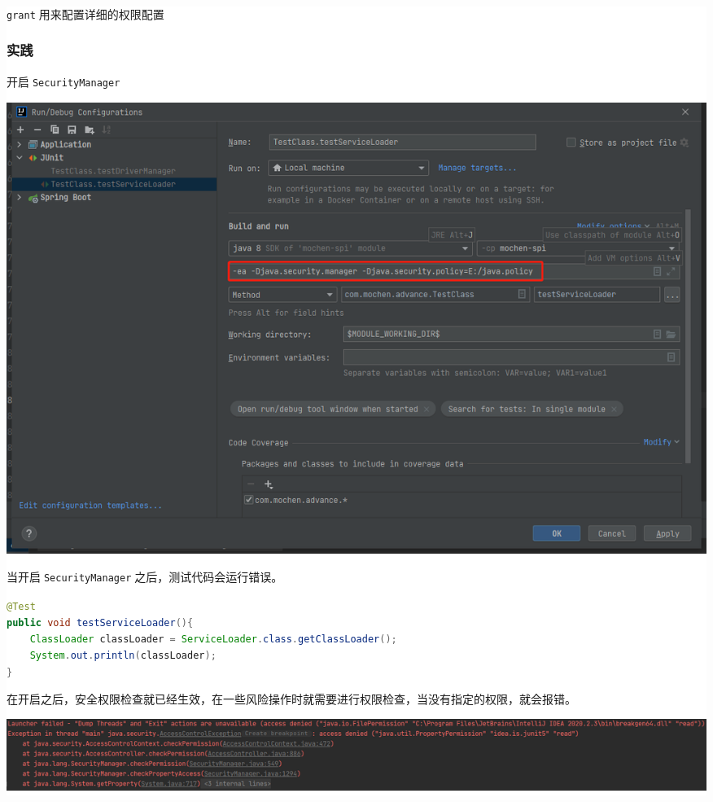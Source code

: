 `grant` 用来配置详细的权限配置

### 实践

开启 `SecurityManager` 

![image-20211217113653773](photo/11、SecurityManager实践-开启(1).png) 

当开启 `SecurityManager` 之后，测试代码会运行错误。

```java
@Test
public void testServiceLoader(){
    ClassLoader classLoader = ServiceLoader.class.getClassLoader();
    System.out.println(classLoader);
}
```

在开启之后，安全权限检查就已经生效，在一些风险操作时就需要进行权限检查，当没有指定的权限，就会报错。

![image-20211217135906142](photo/12、SecurityManager实践-权限报错(1).png) 

